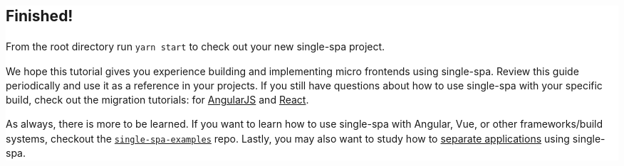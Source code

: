 ## Finished!

From the root directory run `yarn start` to check out your new single-spa project.

We hope this tutorial gives you experience building and implementing micro frontends using single-spa. Review this guide periodically and use it as a reference in your projects. If you still have questions about how to use single-spa with your specific build, check out the migration tutorials: for [AngularJS](migrating-angularJS-tutorial.md) and [React](migrating-react-tutorial.md).

As always, there is more to be learned. If you want to learn how to use single-spa with Angular, Vue, or other frameworks/build systems, checkout the [`single-spa-examples`](https://github.com/single-spa/single-spa-examples) repo. Lastly, you may also want to study how to [separate applications](separating-applications.md) using single-spa.
